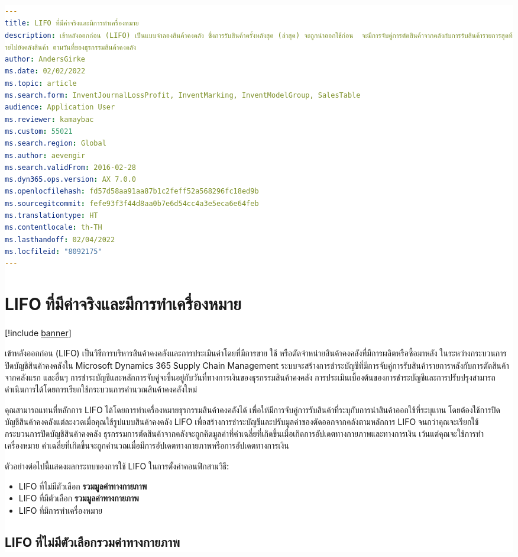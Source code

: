 ```yaml
---
title: LIFO ที่มีค่าจริงและมีการทำเครื่องหมาย
description: เข้าหลังออกก่อน (LIFO) เป็นแบบจำลองสินค้าคงคลัง ซึ่งการรับสินค้าครั้งหลังสุด (ล่าสุด) จะถูกนำออกใช้ก่อน  จะมีการจับคู่การตัดสินค้าจากคลังกับการรับสินค้ารายการสุดท้ายไปยังคลังสินค้า ตามวันที่ของธุรกรรมสินค้าคงคลัง
author: AndersGirke
ms.date: 02/02/2022
ms.topic: article
ms.search.form: InventJournalLossProfit, InventMarking, InventModelGroup, SalesTable
audience: Application User
ms.reviewer: kamaybac
ms.custom: 55021
ms.search.region: Global
ms.author: aevengir
ms.search.validFrom: 2016-02-28
ms.dyn365.ops.version: AX 7.0.0
ms.openlocfilehash: fd57d58aa91aa87b1c2feff52a568296fc18ed9b
ms.sourcegitcommit: fefe93f3f44d8aa0b7e6d54cc4a3e5eca6e64feb
ms.translationtype: HT
ms.contentlocale: th-TH
ms.lasthandoff: 02/04/2022
ms.locfileid: "8092175"
---
```

# <a name="lifo-with-physical-value-and-marking"></a>LIFO ที่มีค่าจริงและมีการทำเครื่องหมาย

[!include [banner](../includes/banner.md)]

เข้าหลังออกก่อน (LIFO) เป็นวิธีการบริหารสินค้าคงคลังและการประเมินค่าโดยที่มีการขาย ใช้ หรือตัดจําหน่ายสินค้าคงคลังที่มีการผลิตหรือซื้อมาหลัง ในระหว่างกระบวนการปิดบัญชีสินค้าคงคลังใน Microsoft Dynamics 365 Supply Chain Management ระบบจะสร้างการชำระบัญชีที่มีการจับคู่การรับสินค้ารายการหลังกับการตัดสินค้าจากคลังแรก และอื่นๆ การชำระบัญชีและหลักการจับคู่จะขึ้นอยู่กับวันที่ทางการเงินของธุรกรรมสินค้าคงคลัง การประเมินเบื้องต้นของการชําระบัญชีและการปรับปรุงสามารถดำเนินการได้โดยการเรียกใช้กระบวนการคำนวณสินค้าคงคลังใหม่

คุณสามารถแทนที่หลักการ LIFO ได้โดยการทำเครื่องหมายธุรกรรมสินค้าคงคลังได้ เพื่อให้มีการจับคู่การรับสินค้าที่ระบุกับการนำสินค้าออกใช้ที่ระบุแทน โดยต้องใช้การปิดบัญชีสินค้าคงคลังแต่ละงวดเมื่อคุณใช้รูปแบบสินค้าคงคลัง LIFO เพื่อสร้างการชําระบัญชีและปรับมูลค่าของตัดออกจากคลังตามหลักการ LIFO จนกว่าคุณจะเรียกใช้กระบวนการปิดบัญชีสินค้าคงคลัง ธุรกรรมการตัดสินค้าจากคลังจะถูกคิดมูลค่าที่ค่าเฉลี่ยที่เกิดขึ้นเมื่อเกิดการอัปเดตทางกายภาพและทางการเงิน เว้นแต่คุณจะใช้การทำเครื่องหมาย ค่าเฉลี่ยที่เกิดขึ้นจะถูกคํานวณเมื่อมีการอัปเดตทางกายภาพหรือการอัปเดตทางการเงิน

ตัวอย่างต่อไปนี้แสดงผลกระทบของการใช้ LIFO ในการตั้งค่าคอนฟิกสามวิธี:

- LIFO ที่ไม่มีตัวเลือก **รวมมูลค่าทางกายภาพ**
- LIFO ที่มีตัวเลือก **รวมมูลค่าทางกายภาพ**
- LIFO ที่มีการทำเครื่องหมาย

## <a name="lifo-without-the-include-physical-value-option"></a>LIFO ที่ไม่มีตัวเลือกรวมค่าทางกายภาพ
